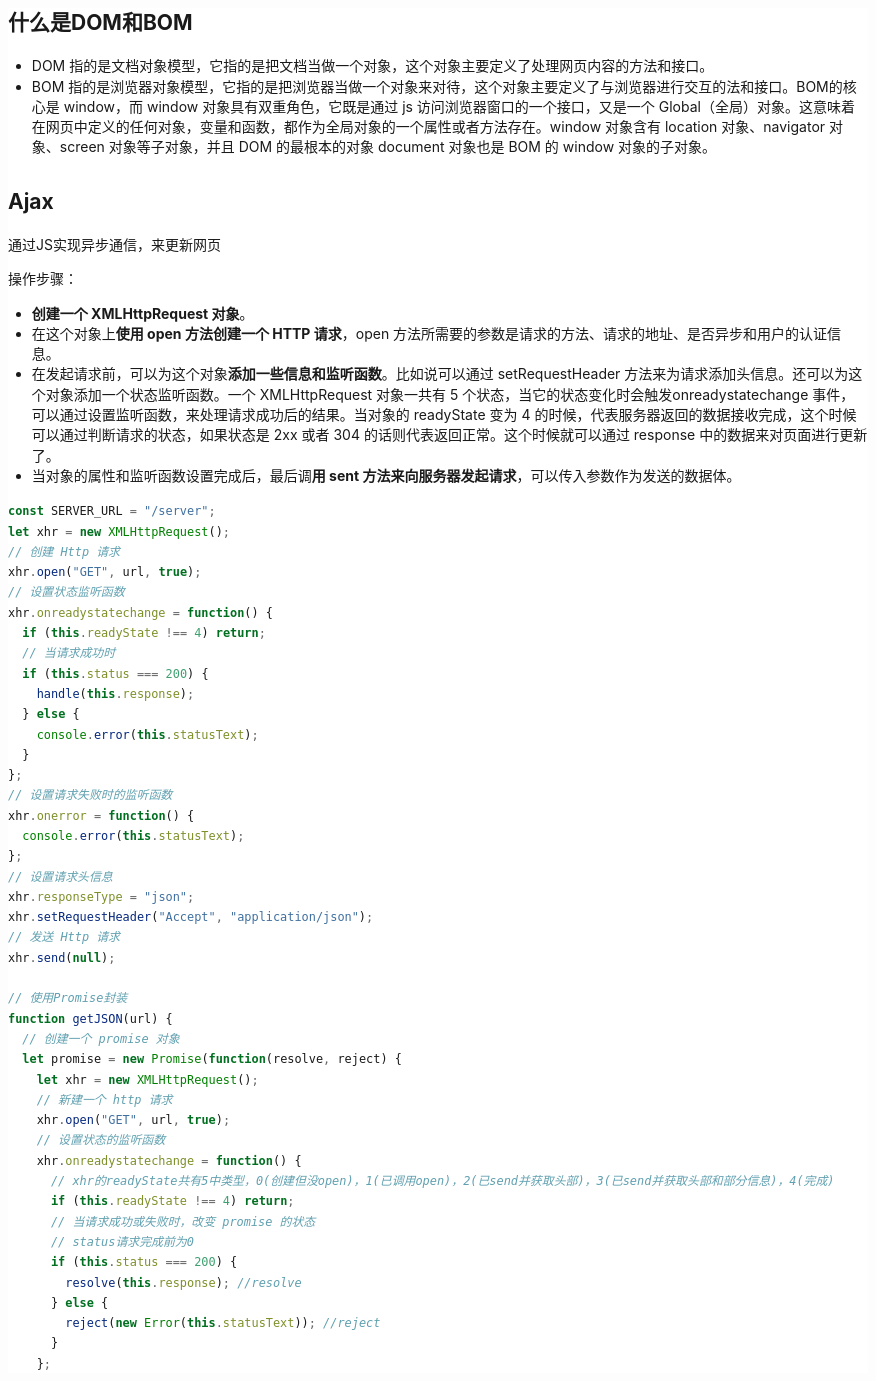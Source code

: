 ## 什么是DOM和BOM

- DOM 指的是文档对象模型，它指的是把文档当做一个对象，这个对象主要定义了处理网页内容的方法和接口。
- BOM 指的是浏览器对象模型，它指的是把浏览器当做一个对象来对待，这个对象主要定义了与浏览器进行交互的法和接口。BOM的核心是 window，而 window 对象具有双重角色，它既是通过 js 访问浏览器窗口的一个接口，又是一个 Global（全局）对象。这意味着在网页中定义的任何对象，变量和函数，都作为全局对象的一个属性或者方法存在。window 对象含有 location 对象、navigator 对象、screen 对象等子对象，并且 DOM 的最根本的对象 document 对象也是 BOM 的 window 对象的子对象。

## Ajax

通过JS实现异步通信，来更新网页

操作步骤：

- **创建一个 XMLHttpRequest 对象**。
- 在这个对象上**使用 open 方法创建一个 HTTP 请求**，open 方法所需要的参数是请求的方法、请求的地址、是否异步和用户的认证信息。
- 在发起请求前，可以为这个对象**添加一些信息和监听函数**。比如说可以通过 setRequestHeader 方法来为请求添加头信息。还可以为这个对象添加一个状态监听函数。一个 XMLHttpRequest 对象一共有 5 个状态，当它的状态变化时会触发onreadystatechange 事件，可以通过设置监听函数，来处理请求成功后的结果。当对象的 readyState 变为 4 的时候，代表服务器返回的数据接收完成，这个时候可以通过判断请求的状态，如果状态是 2xx 或者 304 的话则代表返回正常。这个时候就可以通过 response 中的数据来对页面进行更新了。
- 当对象的属性和监听函数设置完成后，最后调**用 sent 方法来向服务器发起请求**，可以传入参数作为发送的数据体。

```js
const SERVER_URL = "/server";
let xhr = new XMLHttpRequest();
// 创建 Http 请求
xhr.open("GET", url, true);
// 设置状态监听函数
xhr.onreadystatechange = function() {
  if (this.readyState !== 4) return;
  // 当请求成功时
  if (this.status === 200) {
    handle(this.response);
  } else {
    console.error(this.statusText);
  }
};
// 设置请求失败时的监听函数
xhr.onerror = function() {
  console.error(this.statusText);
};
// 设置请求头信息
xhr.responseType = "json";
xhr.setRequestHeader("Accept", "application/json");
// 发送 Http 请求
xhr.send(null);

// 使用Promise封装
function getJSON(url) {
  // 创建一个 promise 对象
  let promise = new Promise(function(resolve, reject) {
    let xhr = new XMLHttpRequest();
    // 新建一个 http 请求
    xhr.open("GET", url, true);
    // 设置状态的监听函数
    xhr.onreadystatechange = function() {
      // xhr的readyState共有5中类型，0(创建但没open)，1(已调用open)，2(已send并获取头部)，3(已send并获取头部和部分信息)，4(完成)
      if (this.readyState !== 4) return;
      // 当请求成功或失败时，改变 promise 的状态
      // status请求完成前为0
      if (this.status === 200) {
        resolve(this.response); //resolve
      } else {
        reject(new Error(this.statusText)); //reject
      }
    };
```